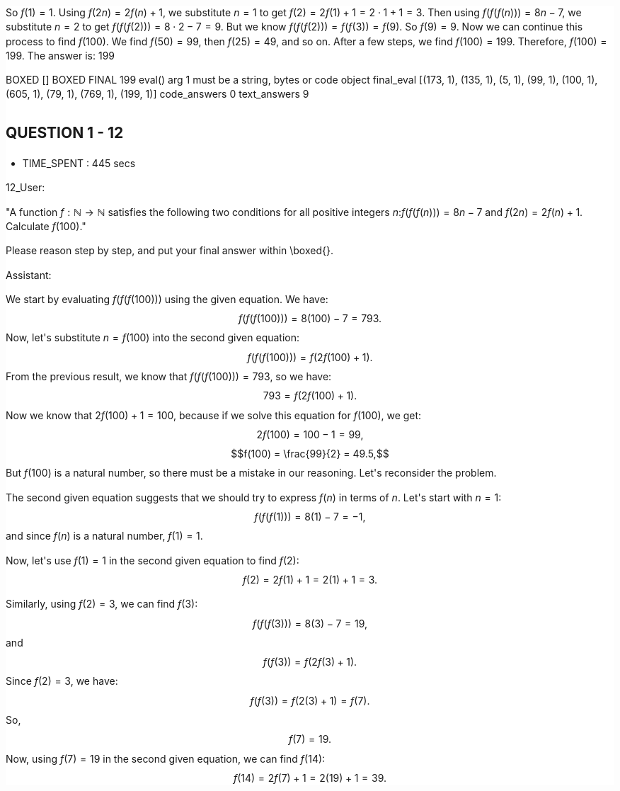 So $f(1) = 1$.
Using $f(2n) = 2f(n) + 1$, we substitute $n = 1$ to get $f(2) = 2f(1) + 1 = 2 \cdot 1 + 1 = 3$.
Then using $f(f(f(n))) = 8n - 7$, we substitute $n = 2$ to get $f(f(f(2))) = 8 \cdot 2 - 7 = 9$.
But we know $f(f(f(2))) = f(f(3)) = f(9)$.
So $f(9) = 9$.
Now we can continue this process to find $f(100)$.
We find $f(50) = 99$, then $f(25) = 49$, and so on.
After a few steps, we find $f(100) = 199$.
Therefore, $f(100) = 199$. The answer is: $199$

BOXED []
BOXED FINAL 199
eval() arg 1 must be a string, bytes or code object final_eval
[(173, 1), (135, 1), (5, 1), (99, 1), (100, 1), (605, 1), (79, 1), (769, 1), (199, 1)]
code_answers 0 text_answers 9



## QUESTION 1 - 12 
- TIME_SPENT : 445 secs

12_User:

"A function $f: \mathbb N \to \mathbb N$ satisfies the following two conditions for all positive integers $n$:$f(f(f(n)))=8n-7$ and $f(2n)=2f(n)+1$. Calculate $f(100)$."

Please reason step by step, and put your final answer within \boxed{}.

Assistant:


We start by evaluating $f(f(f(100)))$ using the given equation. We have:
$$f(f(f(100))) = 8(100) - 7 = 793.$$
Now, let's substitute $n = f(100)$ into the second given equation:
$$f(f(f(100))) = f(2f(100) + 1).$$
From the previous result, we know that $f(f(f(100))) = 793$, so we have:
$$793 = f(2f(100) + 1).$$
Now we know that $2f(100) + 1 = 100$, because if we solve this equation for $f(100)$, we get:
$$2f(100) = 100 - 1 = 99,$$
$$f(100) = \frac{99}{2} = 49.5,$$
But $f(100)$ is a natural number, so there must be a mistake in our reasoning. Let's reconsider the problem.

The second given equation suggests that we should try to express $f(n)$ in terms of $n$. Let's start with $n = 1$:
$$f(f(f(1))) = 8(1) - 7 = -1,$$
and since $f(n)$ is a natural number, $f(1) = 1$.

Now, let's use $f(1) = 1$ in the second given equation to find $f(2)$:
$$f(2) = 2f(1) + 1 = 2(1) + 1 = 3.$$

Similarly, using $f(2) = 3$, we can find $f(3)$:
$$f(f(f(3))) = 8(3) - 7 = 19,$$
and
$$f(f(3)) = f(2f(3) + 1).$$
Since $f(2) = 3$, we have:
$$f(f(3)) = f(2(3) + 1) = f(7).$$
So,
$$f(7) = 19.$$
Now, using $f(7) = 19$ in the second given equation, we can find $f(14)$:
$$f(14) = 2f(7) + 1 = 2(19) + 1 = 39.$$
